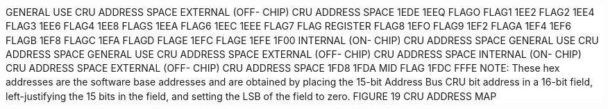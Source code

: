 GENERAL USE 
CRU ADDRESS SPACE 
EXTERNAL (OFF- 
CHIP) CRU 
ADDRESS SPACE 
1EDE 
1EEQ 
FLAGO 
FLAG1 
1EE2 
FLAG2 
1EE4 
FLAG3 
1EE6 
FLAG4 
1EE8 
FLAGS 
1EEA 
FLAG6 
1EEC 
1EEE 
FLAG7 
FLAG REGISTER 
FLAG8 
1EFO 
FLAG9 
1EF2 
FLAGA 
1EF4 
1EF6 
FLAGB 
1EF8 
FLAGC 
1EFA 
FLAGD 
FLAGE 
1EFC 
FLAGE 
1EFE 
1F00 
INTERNAL (ON- 
CHIP) CRU 
ADDRESS SPACE 
GENERAL USE CRU ADDRESS 
SPACE 
GENERAL USE CRU ADDRESS 
SPACE 
EXTERNAL (OFF- 
CHIP) CRU 
ADDRESS SPACE 
INTERNAL (ON- CHIP) CRU 
ADDRESS SPACE 
EXTERNAL (OFF- 
CHIP) CRU ADDRESS SPACE 
1FD8 
1FDA 
MID FLAG 
1FDC 
FFFE 
NOTE: 
These hex addresses are the software base addresses and are obtained by placing the 15-bit Address Bus CRU bit address in a 16-bit field, left-justifying the 15 bits in the field, and setting the LSB of the field to zero. 
FIGURE 19 CRU ADDRESS MAP 